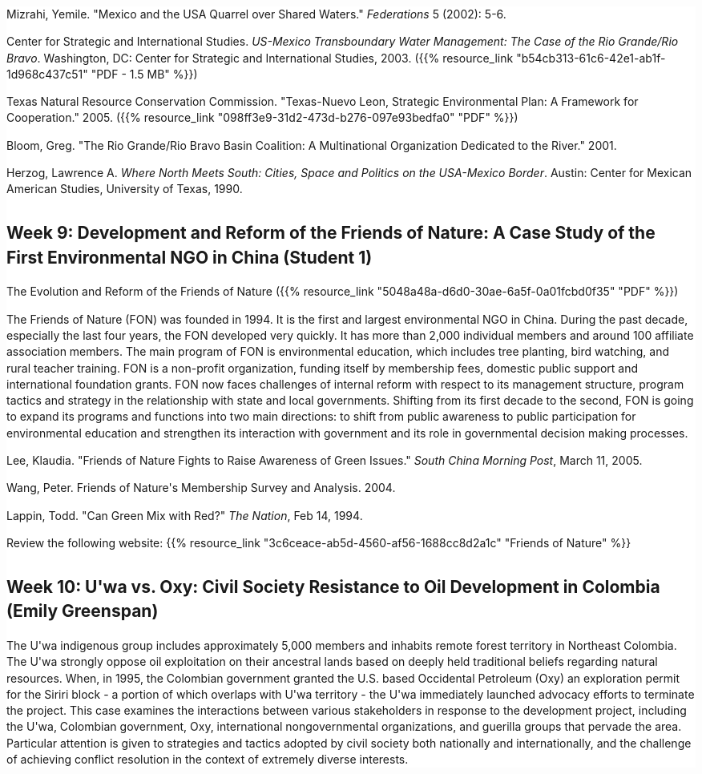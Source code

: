 Mizrahi, Yemile. "Mexico and the USA Quarrel over Shared Waters." *Federations* 5 (2002): 5-6.

Center for Strategic and International Studies. *US-Mexico Transboundary Water Management: The Case of the Rio Grande/Rio Bravo*. Washington, DC: Center for Strategic and International Studies, 2003. ({{% resource_link "b54cb313-61c6-42e1-ab1f-1d968c437c51" "PDF - 1.5 MB" %}})

Texas Natural Resource Conservation Commission. "Texas-Nuevo Leon, Strategic Environmental Plan: A Framework for Cooperation." 2005. ({{% resource_link "098ff3e9-31d2-473d-b276-097e93bedfa0" "PDF" %}})

Bloom, Greg. "The Rio Grande/Rio Bravo Basin Coalition: A Multinational Organization Dedicated to the River." 2001.

Herzog, Lawrence A. *Where North Meets South: Cities, Space and Politics on the USA-Mexico Border*. Austin: Center for Mexican American Studies, University of Texas, 1990.

## Week 9: Development and Reform of the Friends of Nature: A Case Study of the First Environmental NGO in China (Student 1)

The Evolution and Reform of the Friends of Nature ({{% resource_link "5048a48a-d6d0-30ae-6a5f-0a01fcbd0f35" "PDF" %}})

The Friends of Nature (FON) was founded in 1994. It is the first and largest environmental NGO in China. During the past decade, especially the last four years, the FON developed very quickly. It has more than 2,000 individual members and around 100 affiliate association members. The main program of FON is environmental education, which includes tree planting, bird watching, and rural teacher training. FON is a non-profit organization, funding itself by membership fees, domestic public support and international foundation grants. FON now faces challenges of internal reform with respect to its management structure, program tactics and strategy in the relationship with state and local governments. Shifting from its first decade to the second, FON is going to expand its programs and functions into two main directions: to shift from public awareness to public participation for environmental education and strengthen its interaction with government and its role in governmental decision making processes.

Lee, Klaudia. "Friends of Nature Fights to Raise Awareness of Green Issues." *South China Morning Post*, March 11, 2005.

Wang, Peter. Friends of Nature's Membership Survey and Analysis. 2004.

Lappin, Todd. "Can Green Mix with Red?" *The Nation*, Feb 14, 1994.

Review the following website: {{% resource_link "3c6ceace-ab5d-4560-af56-1688cc8d2a1c" "Friends of Nature" %}}

## Week 10: U'wa vs. Oxy: Civil Society Resistance to Oil Development in Colombia (Emily Greenspan)

The U'wa indigenous group includes approximately 5,000 members and inhabits remote forest territory in Northeast Colombia. The U'wa strongly oppose oil exploitation on their ancestral lands based on deeply held traditional beliefs regarding natural resources. When, in 1995, the Colombian government granted the U.S. based Occidental Petroleum (Oxy) an exploration permit for the Siriri block - a portion of which overlaps with U'wa territory - the U'wa immediately launched advocacy efforts to terminate the project. This case examines the interactions between various stakeholders in response to the development project, including the U'wa, Colombian government, Oxy, international nongovernmental organizations, and guerilla groups that pervade the area. Particular attention is given to strategies and tactics adopted by civil society both nationally and internationally, and the challenge of achieving conflict resolution in the context of extremely diverse interests.
